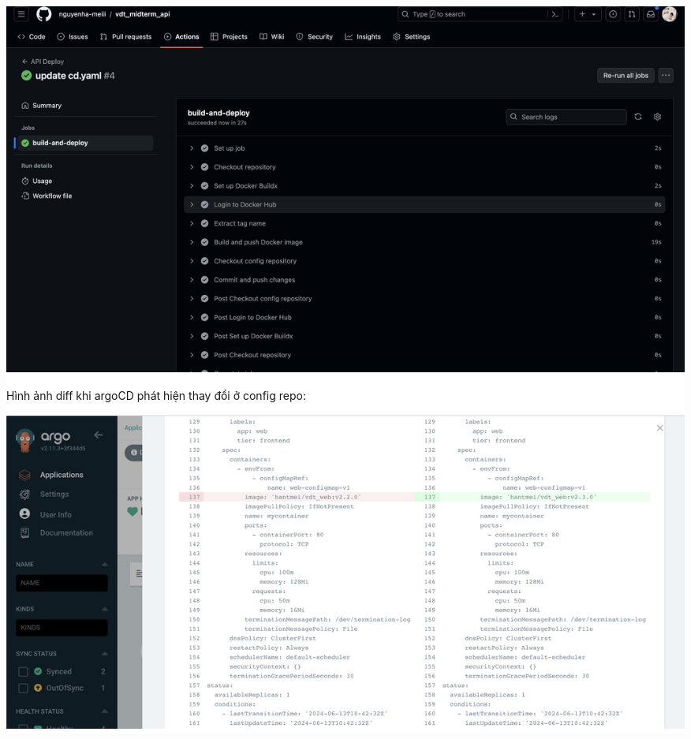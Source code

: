 ![img](./assets/3_cd_api.png)


Hình ảnh diff khi argoCD phát hiện thay đổi ở config repo:

![img](./assets/3_diff_web.png)
